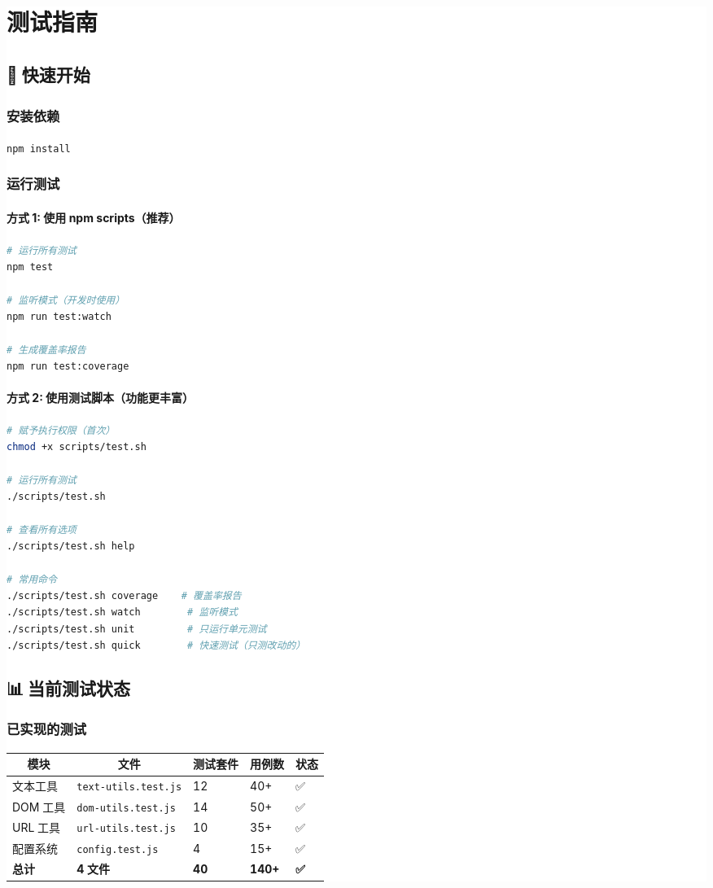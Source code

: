 # 测试指南

## 🎯 快速开始

### 安装依赖
```bash
npm install
```

### 运行测试

#### 方式 1: 使用 npm scripts（推荐）
```bash
# 运行所有测试
npm test

# 监听模式（开发时使用）
npm run test:watch

# 生成覆盖率报告
npm run test:coverage
```

#### 方式 2: 使用测试脚本（功能更丰富）
```bash
# 赋予执行权限（首次）
chmod +x scripts/test.sh

# 运行所有测试
./scripts/test.sh

# 查看所有选项
./scripts/test.sh help

# 常用命令
./scripts/test.sh coverage    # 覆盖率报告
./scripts/test.sh watch        # 监听模式
./scripts/test.sh unit         # 只运行单元测试
./scripts/test.sh quick        # 快速测试（只测改动的）
```

## 📊 当前测试状态

### 已实现的测试

| 模块 | 文件 | 测试套件 | 用例数 | 状态 |
|------|------|---------|--------|------|
| 文本工具 | `text-utils.test.js` | 12 | 40+ | ✅ |
| DOM 工具 | `dom-utils.test.js` | 14 | 50+ | ✅ |
| URL 工具 | `url-utils.test.js` | 10 | 35+ | ✅ |
| 配置系统 | `config.test.js` | 4 | 15+ | ✅ |
| **总计** | **4 文件** | **40** | **140+** | **✅** |
